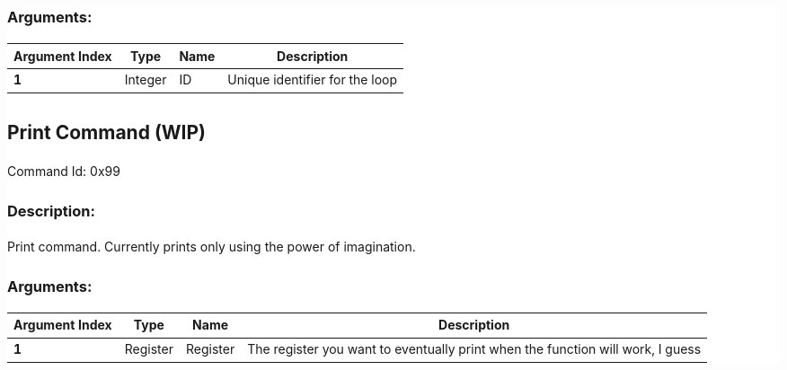 ### Arguments:
| Argument Index | Type | Name | Description |
|---------|---------|----------|----------|
| **1** | Integer | ID | Unique identifier for the loop |

## Print Command (WIP)

Command Id: 0x99

### Description:
Print command. Currently prints only using the power of imagination.

### Arguments:
| Argument Index | Type | Name | Description |
|---------|---------|----------|----------|
| **1** | Register | Register | The register you want to eventually print when the function will work, I guess |
